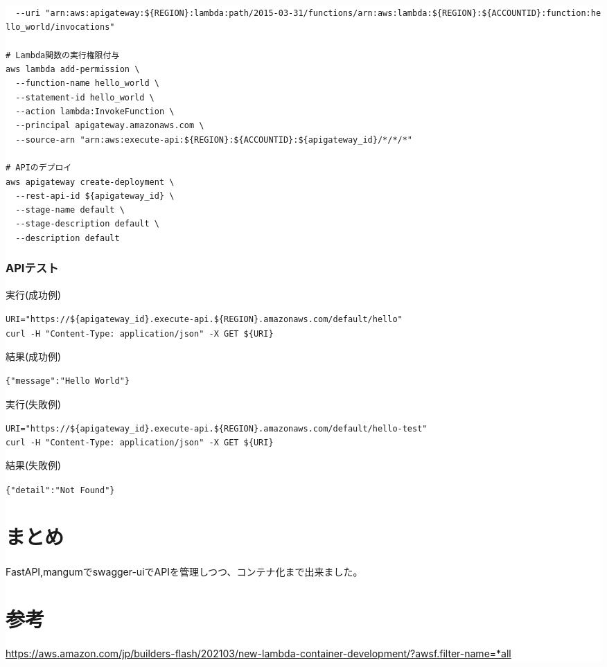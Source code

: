```
  --uri "arn:aws:apigateway:${REGION}:lambda:path/2015-03-31/functions/arn:aws:lambda:${REGION}:${ACCOUNTID}:function:hello_world/invocations"

# Lambda関数の実行権限付与
aws lambda add-permission \
  --function-name hello_world \
  --statement-id hello_world \
  --action lambda:InvokeFunction \
  --principal apigateway.amazonaws.com \
  --source-arn "arn:aws:execute-api:${REGION}:${ACCOUNTID}:${apigateway_id}/*/*/*"

# APIのデプロイ
aws apigateway create-deployment \
  --rest-api-id ${apigateway_id} \
  --stage-name default \
  --stage-description default \
  --description default
```


### APIテスト
実行(成功例)
```
URI="https://${apigateway_id}.execute-api.${REGION}.amazonaws.com/default/hello"
curl -H "Content-Type: application/json" -X GET ${URI}
```

結果(成功例)
```
{"message":"Hello World"}
```

実行(失敗例)
```
URI="https://${apigateway_id}.execute-api.${REGION}.amazonaws.com/default/hello-test"
curl -H "Content-Type: application/json" -X GET ${URI}
```

結果(失敗例)
```
{"detail":"Not Found"}
```

# まとめ
FastAPI,mangumでswagger-uiでAPIを管理しつつ、コンテナ化まで出来ました。

# 参考
https://aws.amazon.com/jp/builders-flash/202103/new-lambda-container-development/?awsf.filter-name=*all
